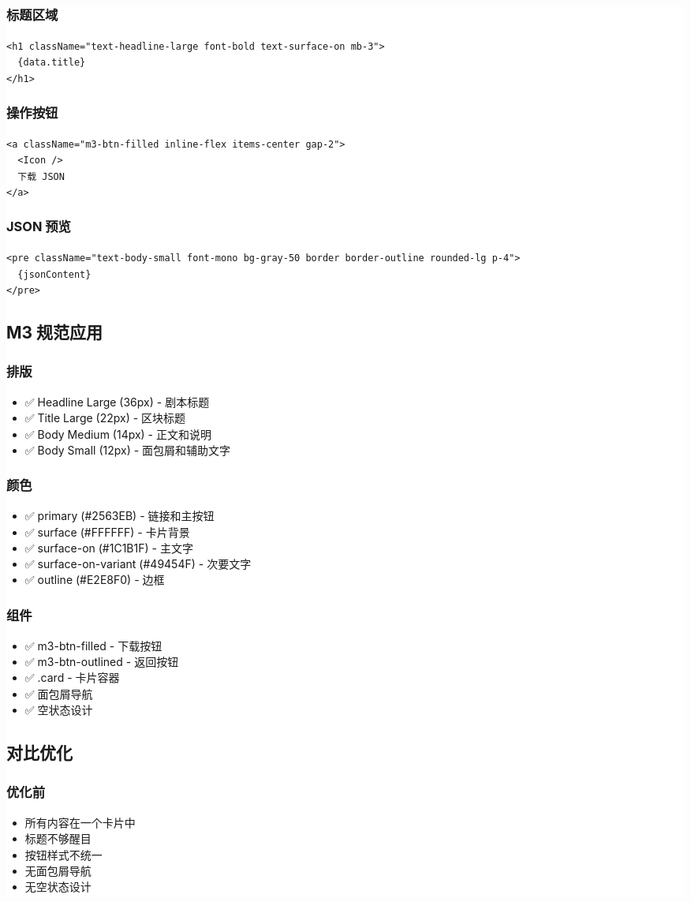 ### 标题区域
```tsx
<h1 className="text-headline-large font-bold text-surface-on mb-3">
  {data.title}
</h1>
```

### 操作按钮
```tsx
<a className="m3-btn-filled inline-flex items-center gap-2">
  <Icon />
  下载 JSON
</a>
```

### JSON 预览
```tsx
<pre className="text-body-small font-mono bg-gray-50 border border-outline rounded-lg p-4">
  {jsonContent}
</pre>
```

## M3 规范应用

### 排版
- ✅ Headline Large (36px) - 剧本标题
- ✅ Title Large (22px) - 区块标题
- ✅ Body Medium (14px) - 正文和说明
- ✅ Body Small (12px) - 面包屑和辅助文字

### 颜色
- ✅ primary (#2563EB) - 链接和主按钮
- ✅ surface (#FFFFFF) - 卡片背景
- ✅ surface-on (#1C1B1F) - 主文字
- ✅ surface-on-variant (#49454F) - 次要文字
- ✅ outline (#E2E8F0) - 边框

### 组件
- ✅ m3-btn-filled - 下载按钮
- ✅ m3-btn-outlined - 返回按钮
- ✅ .card - 卡片容器
- ✅ 面包屑导航
- ✅ 空状态设计

## 对比优化

### 优化前
- 所有内容在一个卡片中
- 标题不够醒目
- 按钮样式不统一
- 无面包屑导航
- 无空状态设计
